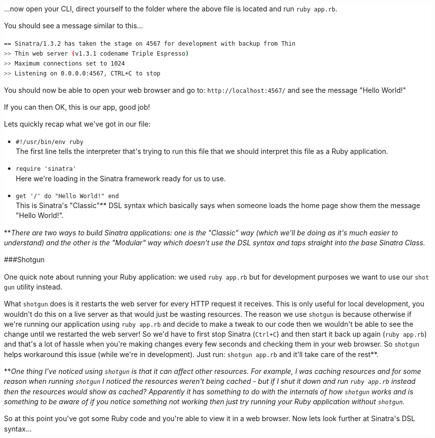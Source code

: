 …now open your CLI, direct yourself to the folder where the above file is located and run `ruby app.rb`.

You should see a message similar to this…

```sh
== Sinatra/1.3.2 has taken the stage on 4567 for development with backup from Thin
>> Thin web server (v1.3.1 codename Triple Espresso)
>> Maximum connections set to 1024
>> Listening on 0.0.0.0:4567, CTRL+C to stop
```

You should now be able to open your web browser and go to: `http://localhost:4567/` and see the message "Hello World!"

If you can then OK, this is our app, good job!

Lets quickly recap what we've got in our file:

* `#!/usr/bin/env ruby`  
The first line tells the interpreter that's trying to run this file that we should interpret this file as a Ruby application.

* `require 'sinatra'`  
Here we're loading in the Sinatra framework ready for us to use.

* `get '/' do "Hello World!" end`  
This is Sinatra's "Classic"** DSL syntax which basically says when someone loads the home page show them the message "Hello World!".

***There are two ways to build Sinatra applications: one is the "Classic" way (which we'll be doing as it's much easier to understand) and the other is the "Modular" way which doesn't use the DSL syntax and taps straight into the base Sinatra Class.*

###Shotgun

One quick note about running your Ruby application: we used `ruby app.rb` but for development purposes we want to use our `shotgun` utility instead. 

What `shotgun` does is it restarts the web server for every HTTP request it receives. This is only useful for local development, you wouldn't do this on a live server as that would just be wasting resources. The reason we use `shotgun` is because otherwise if we're running our application using `ruby app.rb` and decide to make a tweak to our code then we wouldn't be able to see the change until we restarted the web server! So we'd have to first stop Sinatra (`Ctrl+C`) and then start it back up again (`ruby app.rb`) and that's a lot of hassle when you're making changes every few seconds and checking them in your web browser. So `shotgun` helps workaround this issue (while we're in development). Just run: `shotgun app.rb` and it'll take care of the rest**.

***One thing I've noticed using `shotgun` is that it can affect other resources. For example, I was caching resources and for some reason when running `shotgun` I noticed the resources weren't being cached - but if I shut it down and run `ruby app.rb` instead then the resources would show as cached? Apparently it has something to do with the internals of how `shotgun` works and is something to be aware of if you notice something not working then just try running your Ruby application without `shotgun`.*

So at this point you've got some Ruby code and you're able to view it in a web browser. Now lets look further at Sinatra's DSL syntax...

